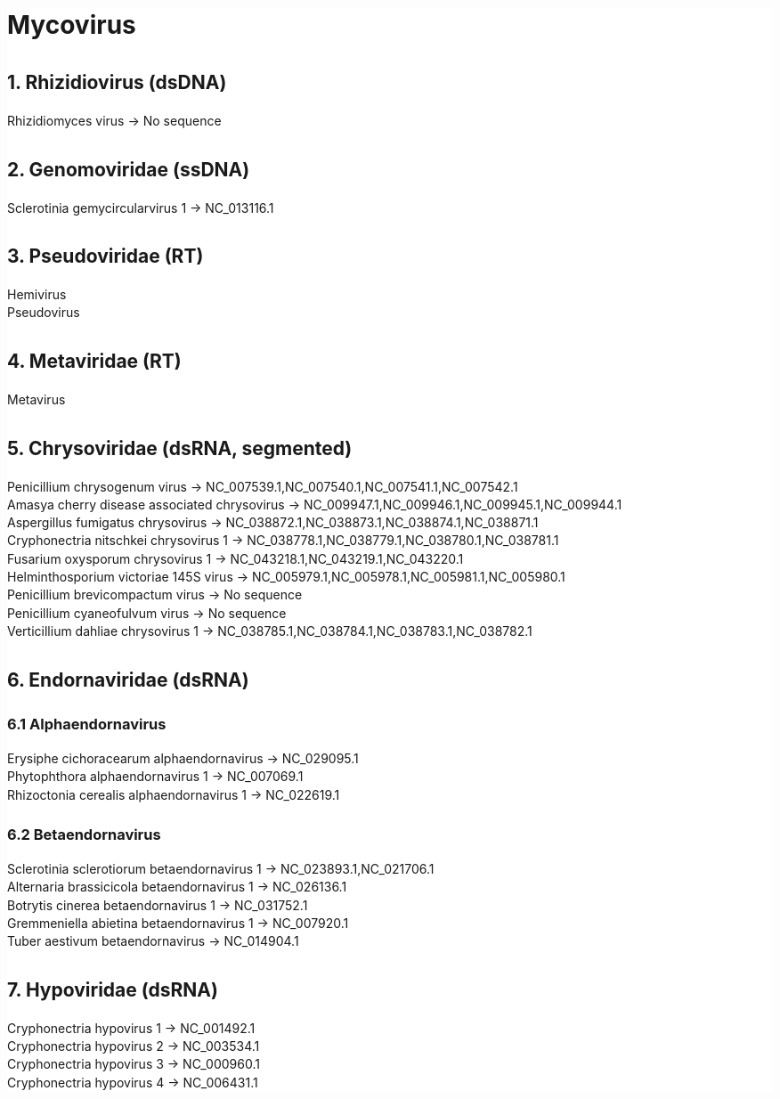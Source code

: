 # Mycovirus  

## 1. Rhizidiovirus (dsDNA)  
Rhizidiomyces virus -> No sequence  

## 2. Genomoviridae (ssDNA)  
Sclerotinia gemycircularvirus 1 -> NC_013116.1   

## 3. Pseudoviridae (RT)  
Hemivirus  
Pseudovirus  

## 4. Metaviridae (RT)  
Metavirus  

## 5. Chrysoviridae (dsRNA, segmented)  
Penicillium chrysogenum virus -> NC_007539.1,NC_007540.1,NC_007541.1,NC_007542.1  
Amasya cherry disease associated chrysovirus -> NC_009947.1,NC_009946.1,NC_009945.1,NC_009944.1  
Aspergillus fumigatus chrysovirus -> NC_038872.1,NC_038873.1,NC_038874.1,NC_038871.1   
Cryphonectria nitschkei chrysovirus 1 -> NC_038778.1,NC_038779.1,NC_038780.1,NC_038781.1  
Fusarium oxysporum chrysovirus 1 -> NC_043218.1,NC_043219.1,NC_043220.1  
Helminthosporium victoriae 145S virus -> NC_005979.1,NC_005978.1,NC_005981.1,NC_005980.1   
Penicillium brevicompactum virus -> No sequence     
Penicillium cyaneofulvum virus -> No sequence   
Verticillium dahliae chrysovirus 1 -> NC_038785.1,NC_038784.1,NC_038783.1,NC_038782.1  

## 6. Endornaviridae (dsRNA)  
### 6.1 Alphaendornavirus  
Erysiphe cichoracearum alphaendornavirus -> NC_029095.1   
Phytophthora alphaendornavirus 1 -> NC_007069.1   
Rhizoctonia cerealis alphaendornavirus 1 -> NC_022619.1    
### 6.2 Betaendornavirus  
Sclerotinia sclerotiorum betaendornavirus 1 -> NC_023893.1,NC_021706.1   
Alternaria brassicicola betaendornavirus 1 -> NC_026136.1   
Botrytis cinerea betaendornavirus 1 -> NC_031752.1  
Gremmeniella abietina betaendornavirus 1 -> NC_007920.1   
Tuber aestivum betaendornavirus -> NC_014904.1  

## 7. Hypoviridae (dsRNA)  
Cryphonectria hypovirus 1 -> NC_001492.1  
Cryphonectria hypovirus 2 -> NC_003534.1   
Cryphonectria hypovirus 3 -> NC_000960.1   
Cryphonectria hypovirus 4 -> NC_006431.1   
